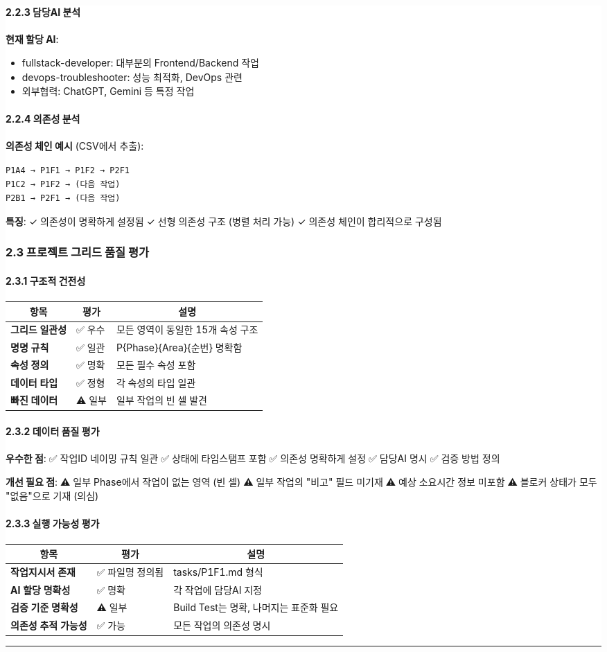 #### 2.2.3 담당AI 분석

**현재 할당 AI**:
- fullstack-developer: 대부분의 Frontend/Backend 작업
- devops-troubleshooter: 성능 최적화, DevOps 관련
- 외부협력: ChatGPT, Gemini 등 특정 작업

#### 2.2.4 의존성 분석

**의존성 체인 예시** (CSV에서 추출):
```
P1A4 → P1F1 → P1F2 → P2F1
P1C2 → P1F2 → (다음 작업)
P2B1 → P2F1 → (다음 작업)
```

**특징**:
✓ 의존성이 명확하게 설정됨
✓ 선형 의존성 구조 (병렬 처리 가능)
✓ 의존성 체인이 합리적으로 구성됨

### 2.3 프로젝트 그리드 품질 평가

#### 2.3.1 구조적 건전성

| 항목 | 평가 | 설명 |
|------|------|------|
| **그리드 일관성** | ✅ 우수 | 모든 영역이 동일한 15개 속성 구조 |
| **명명 규칙** | ✅ 일관 | P{Phase}{Area}{순번} 명확함 |
| **속성 정의** | ✅ 명확 | 모든 필수 속성 포함 |
| **데이터 타입** | ✅ 정형 | 각 속성의 타입 일관 |
| **빠진 데이터** | ⚠️ 일부 | 일부 작업의 빈 셀 발견 |

#### 2.3.2 데이터 품질 평가

**우수한 점**:
✅ 작업ID 네이밍 규칙 일관
✅ 상태에 타임스탬프 포함
✅ 의존성 명확하게 설정
✅ 담당AI 명시
✅ 검증 방법 정의

**개선 필요 점**:
⚠️ 일부 Phase에서 작업이 없는 영역 (빈 셀)
⚠️ 일부 작업의 "비고" 필드 미기재
⚠️ 예상 소요시간 정보 미포함
⚠️ 블로커 상태가 모두 "없음"으로 기재 (의심)

#### 2.3.3 실행 가능성 평가

| 항목 | 평가 | 설명 |
|------|------|------|
| **작업지시서 존재** | ✅ 파일명 정의됨 | tasks/P1F1.md 형식 |
| **AI 할당 명확성** | ✅ 명확 | 각 작업에 담당AI 지정 |
| **검증 기준 명확성** | ⚠️ 일부 | Build Test는 명확, 나머지는 표준화 필요 |
| **의존성 추적 가능성** | ✅ 가능 | 모든 작업의 의존성 명시 |

---